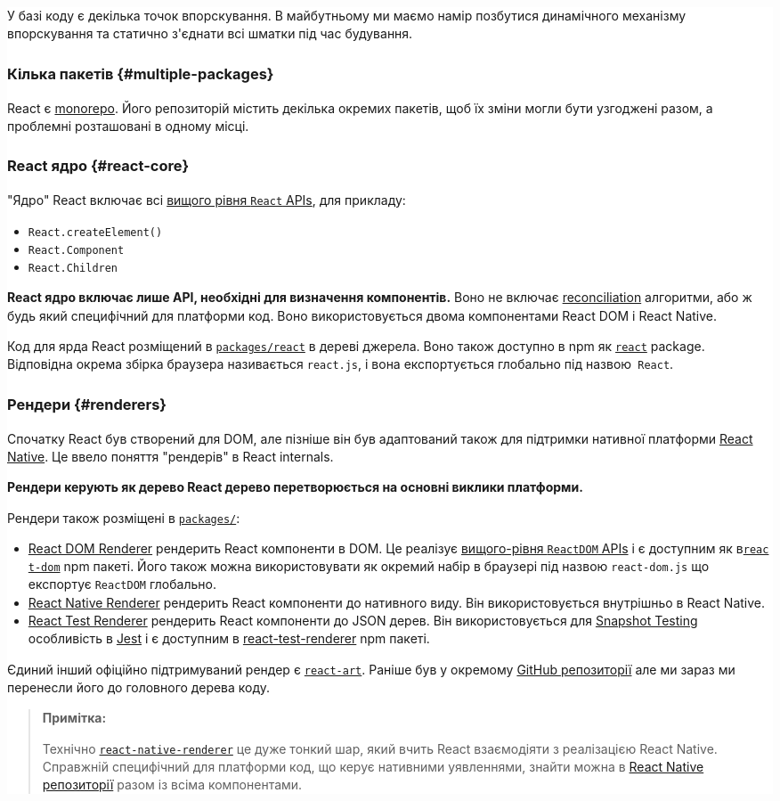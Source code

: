 У базі коду є декілька точок впорскування. В майбутньому ми маємо намір позбутися динамічного механізму впорскування та статично з'єднати всі шматки під час будування.

### Кілька пакетів {#multiple-packages}

React є [monorepo](https://danluu.com/monorepo/). Його репозиторій містить декілька окремих пакетів, щоб їх зміни могли бути узгоджені разом, а проблемні розташовані в одному місці.

### React ядро {#react-core}

"Ядро" React включає всі [вищого рівня `React` APIs](/docs/top-level-api.html#react), для прикладу:

* `React.createElement()`
* `React.Component`
* `React.Children`

**React ядро включає лише API, необхідні для визначення компонентів.** Воно не включає [reconciliation](/docs/reconciliation.html) алгоритми, або ж будь який специфічний для платформи код. Воно використовується двома компонентами React DOM і React Native.

Код для ярда React розміщений в [`packages/react`](https://github.com/facebook/react/tree/master/packages/react) в дереві джерела. Воно також доступно в npm як [`react`](https://www.npmjs.com/package/react) package. Відповідна окрема збірка браузера називається `react.js`, і вона експортується глобально під назвою` React`.

### Рендери {#renderers}

Спочатку React був створений для DOM, але пізніше він був адаптований також для підтримки нативної платформи [React Native](https://reactnative.dev/). Це ввело поняття "рендерів" в React internals.

**Рендери керують як дерево React дерево перетворюється на основні виклики платформи.**

Рендери також розміщені в [`packages/`](https://github.com/facebook/react/tree/master/packages/):

* [React DOM Renderer](https://github.com/facebook/react/tree/master/packages/react-dom) рендерить React компоненти в DOM. Це реалізує [вищого-рівня `ReactDOM` APIs](/docs/react-dom.html) і є доступним як в[`react-dom`](https://www.npmjs.com/package/react-dom) npm пакеті. Його також можна використовувати як окремий набір в браузері під назвою `react-dom.js` що експортує `ReactDOM` глобально.
* [React Native Renderer](https://github.com/facebook/react/tree/master/packages/react-native-renderer) рендерить React компоненти до нативного виду. Він використовується внутрішньо в React Native.
* [React Test Renderer](https://github.com/facebook/react/tree/master/packages/react-test-renderer) рендерить React компоненти до JSON дерев. Він використовується для [Snapshot Testing](https://facebook.github.io/jest/blog/2016/07/27/jest-14.html) особливість в [Jest](https://facebook.github.io/jest) і є доступним в [react-test-renderer](https://www.npmjs.com/package/react-test-renderer) npm пакеті.

Єдиний інший офіційно підтримуваний рендер є [`react-art`](https://github.com/facebook/react/tree/master/packages/react-art). Раніше був у окремому [GitHub репозиторії](https://github.com/reactjs/react-art) але ми зараз ми перенесли його до головного дерева коду.

>**Примітка:**
>
>Технічно [`react-native-renderer`](https://github.com/facebook/react/tree/master/packages/react-native-renderer) це дуже тонкий шар, який вчить React взаємодіяти з реалізацією React Native. Справжній специфічний для платформи код, що керує нативними уявленнями, знайти можна в [React Native репозиторії](https://github.com/facebook/react-native) разом із всіма компонентами.
